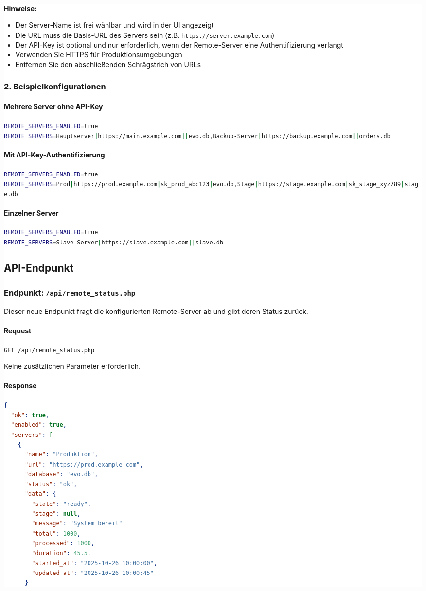 **Hinweise:**
- Der Server-Name ist frei wählbar und wird in der UI angezeigt
- Die URL muss die Basis-URL des Servers sein (z.B. `https://server.example.com`)
- Der API-Key ist optional und nur erforderlich, wenn der Remote-Server eine Authentifizierung verlangt
- Verwenden Sie HTTPS für Produktionsumgebungen
- Entfernen Sie den abschließenden Schrägstrich von URLs

### 2. Beispielkonfigurationen

#### Mehrere Server ohne API-Key
```bash
REMOTE_SERVERS_ENABLED=true
REMOTE_SERVERS=Hauptserver|https://main.example.com||evo.db,Backup-Server|https://backup.example.com||orders.db
```

#### Mit API-Key-Authentifizierung
```bash
REMOTE_SERVERS_ENABLED=true
REMOTE_SERVERS=Prod|https://prod.example.com|sk_prod_abc123|evo.db,Stage|https://stage.example.com|sk_stage_xyz789|stage.db
```

#### Einzelner Server
```bash
REMOTE_SERVERS_ENABLED=true
REMOTE_SERVERS=Slave-Server|https://slave.example.com||slave.db
```

## API-Endpunkt

### Endpunkt: `/api/remote_status.php`

Dieser neue Endpunkt fragt die konfigurierten Remote-Server ab und gibt deren Status zurück.

#### Request

```
GET /api/remote_status.php
```

Keine zusätzlichen Parameter erforderlich.

#### Response

```json
{
  "ok": true,
  "enabled": true,
  "servers": [
    {
      "name": "Produktion",
      "url": "https://prod.example.com",
      "database": "evo.db",
      "status": "ok",
      "data": {
        "state": "ready",
        "stage": null,
        "message": "System bereit",
        "total": 1000,
        "processed": 1000,
        "duration": 45.5,
        "started_at": "2025-10-26 10:00:00",
        "updated_at": "2025-10-26 10:00:45"
      }
```
